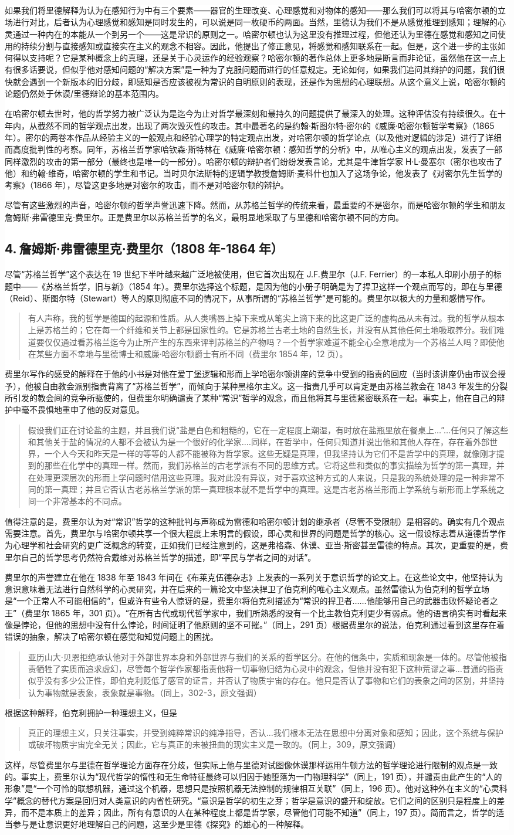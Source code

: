 如果我们将里德解释为认为在感知行为中有三个要素——器官的生理改变、心理感觉和对物体的感知——那么我们可以将其与哈密尔顿的立场进行对比，后者认为心理感觉和感知是同时发生的，可以说是同一枚硬币的两面。当然，里德认为我们不是从感觉推理到感知；理解的心灵通过一种内在的本能从一个到另一个——这是常识的原则之一。哈密尔顿也认为这里没有推理过程，但他还认为里德在感觉和感知之间使用的持续分割与直接感知或直接实在主义的观念不相容。因此，他提出了修正意见，将感觉和感知联系在一起。但是，这个进一步的主张如何得以支持呢？它是某种概念上的真理，还是关于心灵运作的经验观察？哈密尔顿的著作总体上更多地是断言而非论证，虽然他在这一点上有很多话要说，但似乎他对感知问题的“解决方案”是一种为了克服问题而进行的任意规定。无论如何，如果我们追问其辩护的问题，我们很快就会遇到一个新版本的旧分歧，即感知是否应该被视为常识的自明原则的表现，还是作为思想的心理联想。从这个意义上说，哈密尔顿的论题仍然处于休谟/里德辩论的基本范围内。

在哈密尔顿去世时，他的哲学努力被广泛认为是迄今为止对哲学最深刻和最持久的问题提供了最深入的处理。这种评估没有持续很久。在十年内，从截然不同的哲学观点出发，出现了两次毁灭性的攻击。其中最著名的是约翰·斯图尔特·密尔的《威廉·哈密尔顿哲学考察》（1865 年）。密尔的两卷本作品从经验主义的一般观点和经验心理学的特定观点出发，对哈密尔顿的哲学论点（以及他对逻辑的涉足）进行了详细而高度批判性的考察。同年，苏格兰哲学家哈钦森·斯特林在《威廉·哈密尔顿：感知哲学的分析》中，从唯心主义的观点出发，发表了一部同样激烈的攻击的第一部分（最终也是唯一的一部分）。哈密尔顿的辩护者们纷纷发表言论，尤其是牛津哲学家 H·L·曼塞尔（密尔也攻击了他）和约翰·维奇，哈密尔顿的学生和书记。当时贝尔法斯特的逻辑学教授詹姆斯·麦科什也加入了这场争论，他发表了《对密尔先生哲学的考察》（1866 年），尽管这更多地是对密尔的攻击，而不是对哈密尔顿的辩护。

尽管有这些激烈的声音，哈密尔顿的哲学声誉迅速下降。然而，从苏格兰哲学的传统来看，最重要的不是密尔，而是哈密尔顿的学生和朋友詹姆斯·弗雷德里克·费里尔。正是费里尔以苏格兰哲学的名义，最明显地采取了与里德和哈密尔顿不同的方向。

## 4. 詹姆斯·弗雷德里克·费里尔（1808 年-1864 年）

尽管“苏格兰哲学”这个表达在 19 世纪下半叶越来越广泛地被使用，但它首次出现在 J.F.费里尔（J.F. Ferrier）的一本私人印刷小册子的标题中——《苏格兰哲学，旧与新》（1854 年）。费里尔选择这个标题，是因为他的小册子明确是为了捍卫这样一个观点而写的，即在与里德（Reid）、斯图尔特（Stewart）等人的原则彻底不同的情况下，从事所谓的“苏格兰哲学”是可能的。费里尔以极大的力量和感情写作。

> 有人声称，我的哲学是德国的起源和性质。从人类嘴唇上掉下来或从笔尖上滴下来的比这更广泛的虚构品从未有过。我的哲学从根本上是苏格兰的；它在每一个纤维和关节上都是国家性的。它是苏格兰古老土地的自然生长，并没有从其他任何土地吸取养分。我们难道要仅仅通过看苏格兰迄今为止所产生的东西来评判苏格兰的产物吗？一个哲学家难道不能全心全意地成为一个苏格兰人吗？即使他在某些方面不幸地与里德博士和威廉·哈密尔顿爵士有所不同（费里尔 1854 年，12 页）。

费里尔写作的感受的解释在于他的小书是对他在爱丁堡逻辑和形而上学哈密尔顿讲座的竞争中受到的指责的回应（当时该讲座仍由市议会授予），他被自由教会派别指责背离了“苏格兰哲学”，而倾向于某种黑格尔主义。这一指责几乎可以肯定是由苏格兰教会在 1843 年发生的分裂所引发的教会间的竞争所驱使的，但费里尔明确谴责了某种“常识”哲学的观念，而且他将其与里德紧密联系在一起。事实上，他在自己的辩护中毫不畏惧地重申了他的反对意见。

> 假设我们正在讨论盐的主题，并且我们说“盐是白色和粗糙的，它在一定程度上潮湿，有时放在盐瓶里放在餐桌上…”…任何只了解这些和其他关于盐的情况的人都不会被认为是一个很好的化学家.…同样，在哲学中，任何只知道并说出他和其他人存在，存在着外部世界，一个人今天和昨天是一样的等等的人都不能被称为哲学家。这些无疑是真理，但我坚持认为它们不是哲学中的真理，就像刚才提到的那些在化学中的真理一样。然而，我们苏格兰的古老学派有不同的思维方式。它将这些和类似的事实描绘为哲学的第一真理，并在处理更深层次的形而上学问题时借用这些真理。我对此没有异议，对于喜欢这种方式的人来说，只是我的系统处理的是一种非常不同的第一真理；并且它否认古老苏格兰学派的第一真理根本就不是哲学中的真理。这是古老苏格兰形而上学系统与新形而上学系统之间一个非常基本的不同点。

值得注意的是，费里尔认为对“常识”哲学的这种批判与声称成为雷德和哈密尔顿计划的继承者（尽管不受限制）是相容的。确实有几个观点需要注意。首先，费里尔与哈密尔顿共享一个很大程度上未明言的假设，即心灵和世界的问题是哲学的核心。这一假设标志着从道德哲学作为心理学和社会研究的更广泛概念的转变，正如我们已经注意到的，这是弗格森、休谟、亚当·斯密甚至雷德的特点。其次，更重要的是，费里尔自己的哲学思考仍然符合戴维对苏格兰哲学的描述，即“平民与学者之间的对话”。

费里尔的声誉建立在他在 1838 年至 1843 年间在《布莱克伍德杂志》上发表的一系列关于意识哲学的论文上。在这些论文中，他坚持认为意识意味着无法进行自然科学的心灵研究，并在后来的一篇论文中坚决捍卫了伯克利的唯心主义观点。虽然雷德认为伯克利的哲学立场是“一个正常人不可能相信的”，但或许有些令人惊讶的是，费里尔将伯克利描述为“常识的捍卫者……他能够用自己的武器击败怀疑论者之王”（费里尔 1865 年，301 页）。“在所有古代或现代哲学家中，我们所熟悉的没有一个比主教伯克利更少有弱点。他的语言确实有时看起来像是悖论，但他的思想中没有什么悖论，时间证明了他原则的坚不可摧。”（同上，291 页）根据费里尔的说法，伯克利通过看到这里存在着错误的抽象，解决了哈密尔顿在感觉和知觉问题上的困扰。

> 亚历山大·贝恩拒绝承认他对于外部世界本身和外部世界与我们的关系的哲学区分。在他的信条中，实质和现象是一体的。尽管他被指责牺牲了实质而追求虚幻，尽管每个哲学作家都指责他将一切事物归结为心灵中的观念，但他并没有犯下这种荒谬之事...普通的指责似乎没有多少公正性，即伯克利贬低了感官的证言，并否认了物质宇宙的存在。他只是否认了事物和它们的表象之间的区别，并坚持认为事物就是表象，表象就是事物。（同上，302-3，原文强调）

根据这种解释，伯克利拥护一种理想主义，但是

> 真正的理想主义，只关注事实，并受到纯粹常识的纯净指导，否认...我们根本无法在思想中分离对象和感知；因此，这个系统与保护或破坏物质宇宙完全无关；因此，它与真正的未被扭曲的现实主义是一致的。（同上，309，原文强调）

这样，尽管费里尔与里德在哲学理论方面存在分歧，但实际上他与里德对试图像休谟那样运用牛顿方法的哲学理论进行限制的观点是一致的。事实上，费里尔认为“现代哲学的惰性和无生命特征最终可以归因于她堕落为一门物理科学”（同上，191 页），并谴责由此产生的“人的形象”是“一个可怜的联想机器，通过这个机器，思想只是按照机器无法控制的规律相互关联”（同上，196 页）。他对这种外在主义的“心灵科学”概念的替代方案是回归对人类意识的内省性研究。“意识是哲学的初生之芽；哲学是意识的盛开和绽放。它们之间的区别只是程度上的差异，而不是本质上的差异；因此，所有有意识的人在某种程度上都是哲学家，尽管他们可能不知道”（同上，197 页）。简而言之，哲学的适当参与是让意识更好地理解自己的问题，这至少是里德《探究》的雄心的一种解释。
